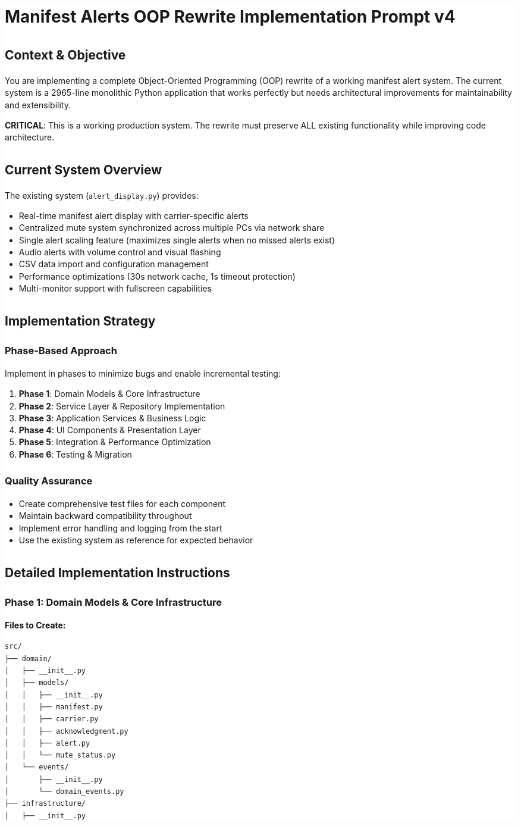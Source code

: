 # Manifest Alerts OOP Rewrite Implementation Prompt v4

## Context & Objective

You are implementing a complete Object-Oriented Programming (OOP) rewrite of a working manifest alert system. The current system is a 2965-line monolithic Python application that works perfectly but needs architectural improvements for maintainability and extensibility.

**CRITICAL**: This is a working production system. The rewrite must preserve ALL existing functionality while improving code architecture.

## Current System Overview

The existing system (`alert_display.py`) provides:
- Real-time manifest alert display with carrier-specific alerts
- Centralized mute system synchronized across multiple PCs via network share
- Single alert scaling feature (maximizes single alerts when no missed alerts exist)
- Audio alerts with volume control and visual flashing
- CSV data import and configuration management
- Performance optimizations (30s network cache, 1s timeout protection)
- Multi-monitor support with fullscreen capabilities

## Implementation Strategy

### Phase-Based Approach
Implement in phases to minimize bugs and enable incremental testing:

1. **Phase 1**: Domain Models & Core Infrastructure
2. **Phase 2**: Service Layer & Repository Implementation  
3. **Phase 3**: Application Services & Business Logic
4. **Phase 4**: UI Components & Presentation Layer
5. **Phase 5**: Integration & Performance Optimization
6. **Phase 6**: Testing & Migration

### Quality Assurance
- Create comprehensive test files for each component
- Maintain backward compatibility throughout
- Implement error handling and logging from the start
- Use the existing system as reference for expected behavior

## Detailed Implementation Instructions

### Phase 1: Domain Models & Core Infrastructure

**Files to Create:**
```
src/
├── domain/
│   ├── __init__.py
│   ├── models/
│   │   ├── __init__.py
│   │   ├── manifest.py
│   │   ├── carrier.py
│   │   ├── acknowledgment.py
│   │   ├── alert.py
│   │   └── mute_status.py
│   └── events/
│       ├── __init__.py
│       └── domain_events.py
├── infrastructure/
│   ├── __init__.py
```